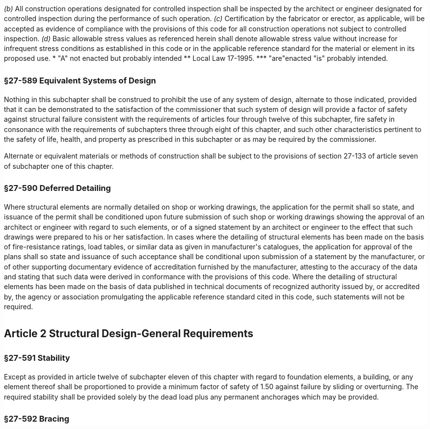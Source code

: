 *(b)* All construction operations designated for controlled inspection shall be inspected by the architect or engineer designated for controlled inspection during the performance of such operation.
*(c)* Certification by the fabricator or erector, as applicable, will be accepted as evidence of compliance with the provisions of this code for all construction operations not subject to controlled inspection.
*(d)* Basic allowable stress values as referenced herein shall denote allowable stress value without increase for infrequent stress conditions as established in this code or in the applicable reference standard for the material or element in its proposed use.
\* "A" not enacted but probably intended
** Local Law 17-1995.
*** "are"enacted "is" probably intended.

### **§27-589 Equivalent Systems of Design**

Nothing in this subchapter shall be construed to prohibit the use of any system of design, alternate to those indicated, provided that it can be demonstrated to the satisfaction of the commissioner that such system of design will provide a factor of safety against structural failure consistent with the requirements of articles four through twelve of this subchapter, fire safety in consonance with the requirements of subchapters three through eight of this chapter, and such other characteristics pertinent to the safety of life, health, and property as prescribed in this subchapter or as may be required by the commissioner.

Alternate or equivalent materials or methods of construction shall be subject to the provisions of section 27-133 of article seven of subchapter one of this chapter.

### **§27-590 Deferred Detailing**

Where structural elements are normally detailed on shop or working drawings, the application for the permit shall so state, and issuance of the permit shall be conditioned upon future submission of such shop or working drawings showing the approval of an architect or engineer with regard to such elements, or of a signed statement by an architect or engineer to the effect that such drawings were prepared to his or her satisfaction. In cases where the detailing of structural elements has been made on the basis of fire-resistance ratings, load tables, or similar data as given in manufacturer's catalogues, the application for approval of the plans shall so state and issuance of such acceptance shall be conditional upon submission of a statement by the manufacturer, or of other supporting documentary evidence of accreditation furnished by the manufacturer, attesting to the accuracy of the data and stating that such data were derived in conformance with the provisions of this code. Where the detailing of structural elements has been made on the basis of data published in technical documents of recognized authority issued by, or accredited by, the agency or association promulgating the applicable reference standard cited in this code, such statements will not be required.



## **Article 2 Structural Design-General Requirements**

### **§27-591 Stability**

Except as provided in article twelve of subchapter eleven of this chapter with regard to foundation elements, a building, or any element thereof shall be proportioned to provide a minimum factor of safety of 1.50 against failure by sliding or overturning. The required stability shall be provided solely by the dead load plus any permanent anchorages which may be provided.

### **§27-592 Bracing**
